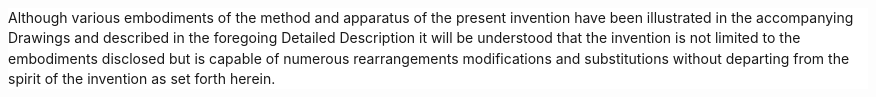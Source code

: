 Although various embodiments of the method and apparatus of the present invention have been illustrated in the accompanying Drawings and described in the foregoing Detailed Description it will be understood that the invention is not limited to the embodiments disclosed but is capable of numerous rearrangements modifications and substitutions without departing from the spirit of the invention as set forth herein.


